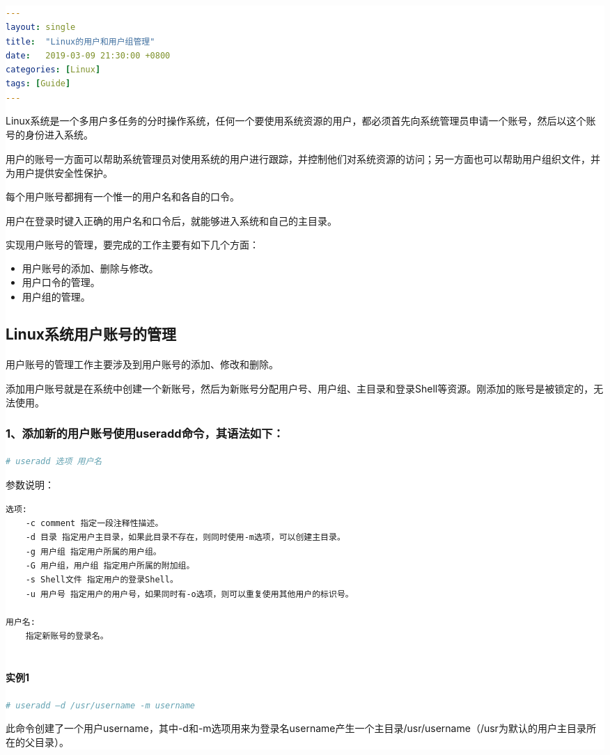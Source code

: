 ```yaml
---
layout: single
title:  "Linux的用户和用户组管理"
date:   2019-03-09 21:30:00 +0800
categories: [Linux]
tags: [Guide]
---
```


Linux系统是一个多用户多任务的分时操作系统，任何一个要使用系统资源的用户，都必须首先向系统管理员申请一个账号，然后以这个账号的身份进入系统。

用户的账号一方面可以帮助系统管理员对使用系统的用户进行跟踪，并控制他们对系统资源的访问；另一方面也可以帮助用户组织文件，并为用户提供安全性保护。

每个用户账号都拥有一个惟一的用户名和各自的口令。

用户在登录时键入正确的用户名和口令后，就能够进入系统和自己的主目录。

实现用户账号的管理，要完成的工作主要有如下几个方面：

  - 用户账号的添加、删除与修改。
  - 用户口令的管理。
  - 用户组的管理。
  
## Linux系统用户账号的管理

用户账号的管理工作主要涉及到用户账号的添加、修改和删除。

添加用户账号就是在系统中创建一个新账号，然后为新账号分配用户号、用户组、主目录和登录Shell等资源。刚添加的账号是被锁定的，无法使用。

### 1、添加新的用户账号使用useradd命令，其语法如下：

```bash
# useradd 选项 用户名
```

参数说明：

```text
选项:
    -c comment 指定一段注释性描述。
    -d 目录 指定用户主目录，如果此目录不存在，则同时使用-m选项，可以创建主目录。
    -g 用户组 指定用户所属的用户组。
    -G 用户组，用户组 指定用户所属的附加组。
    -s Shell文件 指定用户的登录Shell。
    -u 用户号 指定用户的用户号，如果同时有-o选项，则可以重复使用其他用户的标识号。
    
用户名:
    指定新账号的登录名。
    
```

#### 实例1

```bash
# useradd –d /usr/username -m username
```
此命令创建了一个用户username，其中-d和-m选项用来为登录名username产生一个主目录/usr/username（/usr为默认的用户主目录所在的父目录）。
